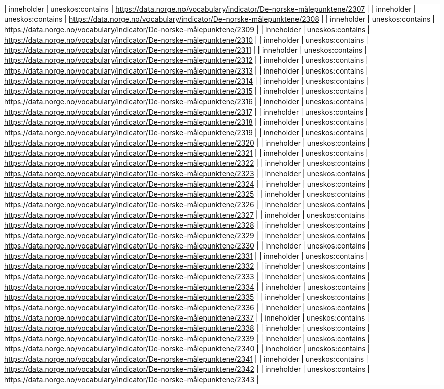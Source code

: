 | inneholder | uneskos:contains | <https://data.norge.no/vocabulary/indicator/De-norske-målepunktene/2307> |
| inneholder | uneskos:contains | <https://data.norge.no/vocabulary/indicator/De-norske-målepunktene/2308> |
| inneholder | uneskos:contains | <https://data.norge.no/vocabulary/indicator/De-norske-målepunktene/2309> |
| inneholder | uneskos:contains | <https://data.norge.no/vocabulary/indicator/De-norske-målepunktene/2310> |
| inneholder | uneskos:contains | <https://data.norge.no/vocabulary/indicator/De-norske-målepunktene/2311> |
| inneholder | uneskos:contains | <https://data.norge.no/vocabulary/indicator/De-norske-målepunktene/2312> |
| inneholder | uneskos:contains | <https://data.norge.no/vocabulary/indicator/De-norske-målepunktene/2313> |
| inneholder | uneskos:contains | <https://data.norge.no/vocabulary/indicator/De-norske-målepunktene/2314> |
| inneholder | uneskos:contains | <https://data.norge.no/vocabulary/indicator/De-norske-målepunktene/2315> |
| inneholder | uneskos:contains | <https://data.norge.no/vocabulary/indicator/De-norske-målepunktene/2316> |
| inneholder | uneskos:contains | <https://data.norge.no/vocabulary/indicator/De-norske-målepunktene/2317> |
| inneholder | uneskos:contains | <https://data.norge.no/vocabulary/indicator/De-norske-målepunktene/2318> |
| inneholder | uneskos:contains | <https://data.norge.no/vocabulary/indicator/De-norske-målepunktene/2319> |
| inneholder | uneskos:contains | <https://data.norge.no/vocabulary/indicator/De-norske-målepunktene/2320> |
| inneholder | uneskos:contains | <https://data.norge.no/vocabulary/indicator/De-norske-målepunktene/2321> |
| inneholder | uneskos:contains | <https://data.norge.no/vocabulary/indicator/De-norske-målepunktene/2322> |
| inneholder | uneskos:contains | <https://data.norge.no/vocabulary/indicator/De-norske-målepunktene/2323> |
| inneholder | uneskos:contains | <https://data.norge.no/vocabulary/indicator/De-norske-målepunktene/2324> |
| inneholder | uneskos:contains | <https://data.norge.no/vocabulary/indicator/De-norske-målepunktene/2325> |
| inneholder | uneskos:contains | <https://data.norge.no/vocabulary/indicator/De-norske-målepunktene/2326> |
| inneholder | uneskos:contains | <https://data.norge.no/vocabulary/indicator/De-norske-målepunktene/2327> |
| inneholder | uneskos:contains | <https://data.norge.no/vocabulary/indicator/De-norske-målepunktene/2328> |
| inneholder | uneskos:contains | <https://data.norge.no/vocabulary/indicator/De-norske-målepunktene/2329> |
| inneholder | uneskos:contains | <https://data.norge.no/vocabulary/indicator/De-norske-målepunktene/2330> |
| inneholder | uneskos:contains | <https://data.norge.no/vocabulary/indicator/De-norske-målepunktene/2331> |
| inneholder | uneskos:contains | <https://data.norge.no/vocabulary/indicator/De-norske-målepunktene/2332> |
| inneholder | uneskos:contains | <https://data.norge.no/vocabulary/indicator/De-norske-målepunktene/2333> |
| inneholder | uneskos:contains | <https://data.norge.no/vocabulary/indicator/De-norske-målepunktene/2334> |
| inneholder | uneskos:contains | <https://data.norge.no/vocabulary/indicator/De-norske-målepunktene/2335> |
| inneholder | uneskos:contains | <https://data.norge.no/vocabulary/indicator/De-norske-målepunktene/2336> |
| inneholder | uneskos:contains | <https://data.norge.no/vocabulary/indicator/De-norske-målepunktene/2337> |
| inneholder | uneskos:contains | <https://data.norge.no/vocabulary/indicator/De-norske-målepunktene/2338> |
| inneholder | uneskos:contains | <https://data.norge.no/vocabulary/indicator/De-norske-målepunktene/2339> |
| inneholder | uneskos:contains | <https://data.norge.no/vocabulary/indicator/De-norske-målepunktene/2340> |
| inneholder | uneskos:contains | <https://data.norge.no/vocabulary/indicator/De-norske-målepunktene/2341> |
| inneholder | uneskos:contains | <https://data.norge.no/vocabulary/indicator/De-norske-målepunktene/2342> |
| inneholder | uneskos:contains | <https://data.norge.no/vocabulary/indicator/De-norske-målepunktene/2343> |